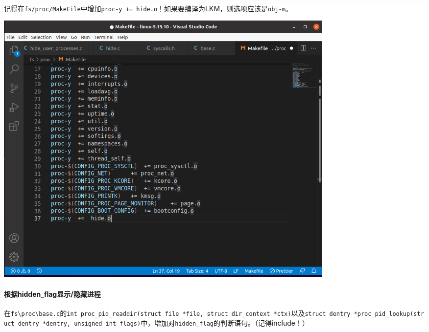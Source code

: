
记得在`fs/proc/MakeFile`中增加`proc-y += hide.o`！如果要编译为LKM，则选项应该是`obj-m`。

<img src="OSEXP-1.assets/image-20210820012015852.png" alt="image-20210820012015852" style="zoom: 67%;" />


#### 根据hidden_flag显示/隐藏进程

在`fs\proc\base.c`的`int proc_pid_readdir(struct file *file, struct dir_context *ctx)`以及`struct dentry *proc_pid_lookup(struct dentry *dentry, unsigned int flags)`中，增加对`hidden_flag`的判断语句。（记得include！）

